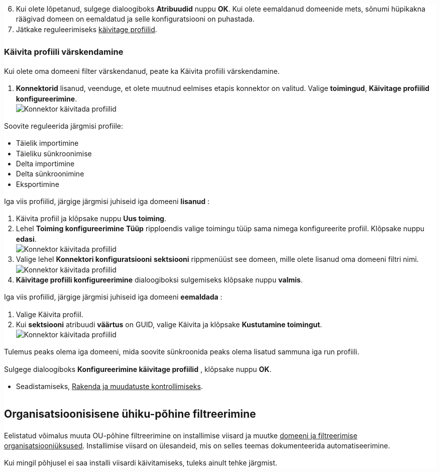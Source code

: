 6. Kui olete lõpetanud, sulgege dialoogiboks **Atribuudid** nuppu **OK**. Kui olete eemaldanud domeenide mets, sõnumi hüpikakna räägivad domeen on eemaldatud ja selle konfiguratsiooni on puhastada.
7. Jätkake reguleerimiseks [käivitage profiilid](#update-run-profiles).

### <a name="update-run-profiles"></a>Käivita profiili värskendamine
Kui olete oma domeeni filter värskendanud, peate ka Käivita profiili värskendamine.

1. **Konnektorid** lisanud, veenduge, et olete muutnud eelmises etapis konnektor on valitud. Valige **toimingud**, **Käivitage profiilid konfigureerimine**.  
![Konnektor käivitada profiilid](./media/active-directory-aadconnectsync-configure-filtering/connectorrunprofiles1.png)  

Soovite reguleerida järgmisi profiile:

- Täielik importimine
- Täieliku sünkroonimise
- Delta importimine
- Delta sünkroonimine
- Eksportimine

Iga viis profiilid, järgige järgmisi juhiseid iga domeeni **lisanud** :

1. Käivita profiil ja klõpsake nuppu **Uus toiming**.
2. Lehel **Toiming konfigureerimine** **Tüüp** ripploendis valige toimingu tüüp sama nimega konfigureerite profiil. Klõpsake nuppu **edasi**.  
![Konnektor käivitada profiilid](./media/active-directory-aadconnectsync-configure-filtering/runprofilesnewstep1.png)  
3. Valige lehel **Konnektori konfiguratsiooni** **sektsiooni** rippmenüüst see domeen, mille olete lisanud oma domeeni filtri nimi.  
![Konnektor käivitada profiilid](./media/active-directory-aadconnectsync-configure-filtering/runprofilesnewstep2.png)  
4. **Käivitage profiili konfigureerimine** dialoogiboksi sulgemiseks klõpsake nuppu **valmis**.

Iga viis profiilid, järgige järgmisi juhiseid iga domeeni **eemaldada** :

1. Valige Käivita profiil.
2. Kui **sektsiooni** atribuudi **väärtus** on GUID, valige Käivita ja klõpsake **Kustutamine toimingut**.  
![Konnektor käivitada profiilid](./media/active-directory-aadconnectsync-configure-filtering/runprofilesdeletestep.png)  

Tulemus peaks olema iga domeeni, mida soovite sünkroonida peaks olema lisatud sammuna iga run profiili.

Sulgege dialoogiboks **Konfigureerimine käivitage profiilid** , klõpsake nuppu **OK**.

- Seadistamiseks, [Rakenda ja muudatuste kontrollimiseks](#apply-and-verify-changes).

## <a name="organizational-unitbased-filtering"></a>Organisatsioonisisene ühiku-põhine filtreerimine
Eelistatud võimalus muuta OU-põhine filtreerimine on installimise viisard ja muutke [domeeni ja filtreerimise organisatsiooniüksused](active-directory-aadconnect-get-started-custom.md#domain-and-ou-filtering). Installimise viisard on ülesandeid, mis on selles teemas dokumenteerida automatiseerimine.

Kui mingil põhjusel ei saa installi viisardi käivitamiseks, tuleks ainult tehke järgmist.
